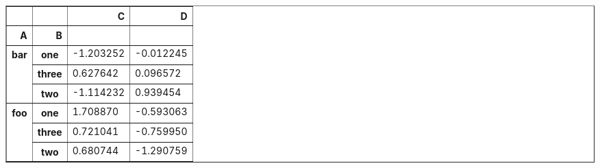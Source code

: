 

<div>
<style scoped>
    .dataframe tbody tr th:only-of-type {
        vertical-align: middle;
    }

    .dataframe tbody tr th {
        vertical-align: top;
    }

    .dataframe thead th {
        text-align: right;
    }
</style>
<table border="1" class="dataframe">
  <thead>
    <tr style="text-align: right;">
      <th></th>
      <th></th>
      <th>C</th>
      <th>D</th>
    </tr>
    <tr>
      <th>A</th>
      <th>B</th>
      <th></th>
      <th></th>
    </tr>
  </thead>
  <tbody>
    <tr>
      <th rowspan="3" valign="top">bar</th>
      <th>one</th>
      <td>-1.203252</td>
      <td>-0.012245</td>
    </tr>
    <tr>
      <th>three</th>
      <td>0.627642</td>
      <td>0.096572</td>
    </tr>
    <tr>
      <th>two</th>
      <td>-1.114232</td>
      <td>0.939454</td>
    </tr>
    <tr>
      <th rowspan="3" valign="top">foo</th>
      <th>one</th>
      <td>1.708870</td>
      <td>-0.593063</td>
    </tr>
    <tr>
      <th>three</th>
      <td>0.721041</td>
      <td>-0.759950</td>
    </tr>
    <tr>
      <th>two</th>
      <td>0.680744</td>
      <td>-1.290759</td>
    </tr>
  </tbody>